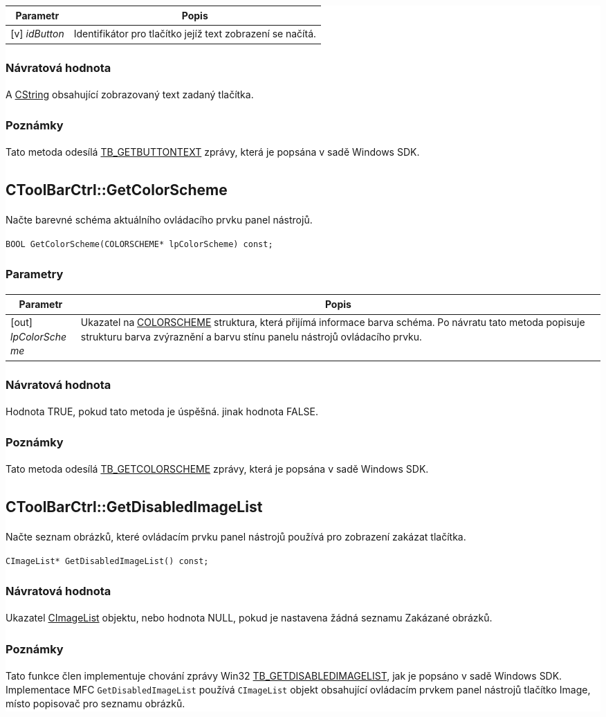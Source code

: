 |Parametr|Popis|  
|---------------|-----------------|  
|[v] *idButton*|Identifikátor pro tlačítko jejíž text zobrazení se načítá.|  
  
### <a name="return-value"></a>Návratová hodnota  
 A [CString](../../atl-mfc-shared/using-cstring.md) obsahující zobrazovaný text zadaný tlačítka.  
  
### <a name="remarks"></a>Poznámky  
 Tato metoda odesílá [TB_GETBUTTONTEXT](http://msdn.microsoft.com/library/windows/desktop/bb787325) zprávy, která je popsána v sadě Windows SDK.  
  
##  <a name="getcolorscheme"></a>  CToolBarCtrl::GetColorScheme  
 Načte barevné schéma aktuálního ovládacího prvku panel nástrojů.  
  
```  
BOOL GetColorScheme(COLORSCHEME* lpColorScheme) const;  
```  
  
### <a name="parameters"></a>Parametry  
  
|Parametr|Popis|  
|---------------|-----------------|  
|[out] *lpColorScheme*|Ukazatel na [COLORSCHEME](http://msdn.microsoft.com/library/windows/desktop/bb775502) struktura, která přijímá informace barva schéma. Po návratu tato metoda popisuje strukturu barva zvýraznění a barvu stínu panelu nástrojů ovládacího prvku.|  
  
### <a name="return-value"></a>Návratová hodnota  
Hodnota TRUE, pokud tato metoda je úspěšná. jinak hodnota FALSE.  
  
### <a name="remarks"></a>Poznámky  
 Tato metoda odesílá [TB_GETCOLORSCHEME](http://msdn.microsoft.com/library/windows/desktop/bb787327) zprávy, která je popsána v sadě Windows SDK.  
  
##  <a name="getdisabledimagelist"></a>  CToolBarCtrl::GetDisabledImageList  
 Načte seznam obrázků, které ovládacím prvku panel nástrojů používá pro zobrazení zakázat tlačítka.  
  
```  
CImageList* GetDisabledImageList() const;  
```  
  
### <a name="return-value"></a>Návratová hodnota  
 Ukazatel [CImageList](../../mfc/reference/cimagelist-class.md) objektu, nebo hodnota NULL, pokud je nastavena žádná seznamu Zakázané obrázků.  
  
### <a name="remarks"></a>Poznámky  
 Tato funkce člen implementuje chování zprávy Win32 [TB_GETDISABLEDIMAGELIST](http://msdn.microsoft.com/library/windows/desktop/bb787329), jak je popsáno v sadě Windows SDK. Implementace MFC `GetDisabledImageList` používá `CImageList` objekt obsahující ovládacím prvkem panel nástrojů tlačítko Image, místo popisovač pro seznamu obrázků.  
  